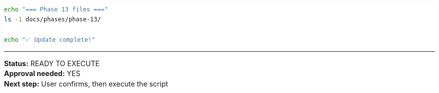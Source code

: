 ```bash
echo "=== Phase 13 files ==="
ls -1 docs/phases/phase-13/

echo "✅ Update complete!"
```

---

**Status:** READY TO EXECUTE  
**Approval needed:** YES  
**Next step:** User confirms, then execute the script
